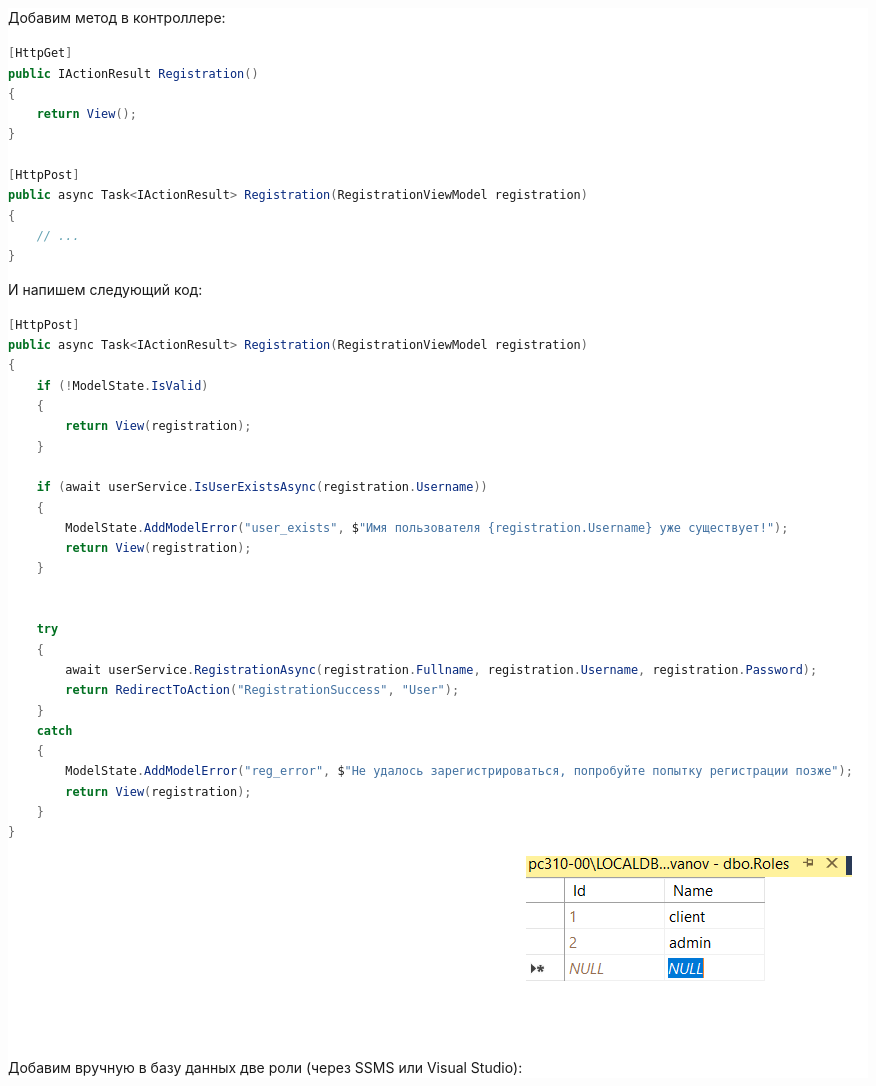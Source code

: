 Добавим метод в контроллере:
```cs
[HttpGet]
public IActionResult Registration()
{
    return View();
}

[HttpPost]
public async Task<IActionResult> Registration(RegistrationViewModel registration)
{
    // ...
}
```

И напишем следующий код:
```cs
[HttpPost]
public async Task<IActionResult> Registration(RegistrationViewModel registration)
{
    if (!ModelState.IsValid)
    {
        return View(registration);
    }

    if (await userService.IsUserExistsAsync(registration.Username))
    {
        ModelState.AddModelError("user_exists", $"Имя пользователя {registration.Username} уже существует!");
        return View(registration);
    }


    try
    {
        await userService.RegistrationAsync(registration.Fullname, registration.Username, registration.Password);
        return RedirectToAction("RegistrationSuccess", "User");
    }
    catch 
    {
        ModelState.AddModelError("reg_error", $"Не удалось зарегистрироваться, попробуйте попытку регистрации позже");
        return View(registration);
    }
}
```

Добавим вручную в базу данных две роли (через SSMS или Visual Studio):
![](38.png)

